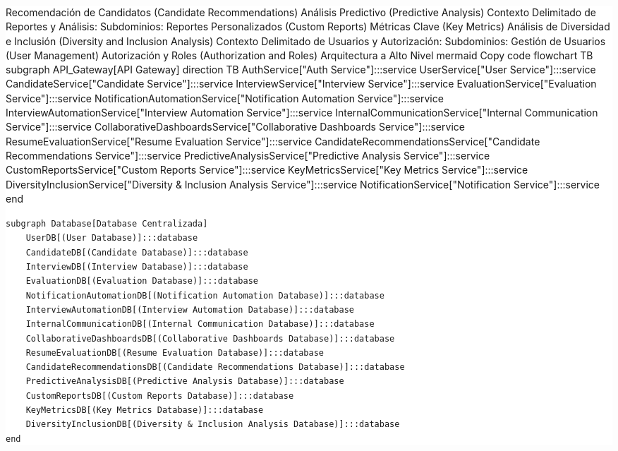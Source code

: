 Recomendación de Candidatos (Candidate Recommendations)
Análisis Predictivo (Predictive Analysis)
Contexto Delimitado de Reportes y Análisis:
Subdominios:
Reportes Personalizados (Custom Reports)
Métricas Clave (Key Metrics)
Análisis de Diversidad e Inclusión (Diversity and Inclusion Analysis)
Contexto Delimitado de Usuarios y Autorización:
Subdominios:
Gestión de Usuarios (User Management)
Autorización y Roles (Authorization and Roles)
Arquitectura a Alto Nivel
mermaid
Copy code
flowchart TB
    subgraph API_Gateway[API Gateway]
        direction TB
        AuthService["Auth Service"]:::service
        UserService["User Service"]:::service
        CandidateService["Candidate Service"]:::service
        InterviewService["Interview Service"]:::service
        EvaluationService["Evaluation Service"]:::service
        NotificationAutomationService["Notification Automation Service"]:::service
        InterviewAutomationService["Interview Automation Service"]:::service
        InternalCommunicationService["Internal Communication Service"]:::service
        CollaborativeDashboardsService["Collaborative Dashboards Service"]:::service
        ResumeEvaluationService["Resume Evaluation Service"]:::service
        CandidateRecommendationsService["Candidate Recommendations Service"]:::service
        PredictiveAnalysisService["Predictive Analysis Service"]:::service
        CustomReportsService["Custom Reports Service"]:::service
        KeyMetricsService["Key Metrics Service"]:::service
        DiversityInclusionService["Diversity & Inclusion Analysis Service"]:::service
        NotificationService["Notification Service"]:::service
    end

    subgraph Database[Database Centralizada]
        UserDB[(User Database)]:::database
        CandidateDB[(Candidate Database)]:::database
        InterviewDB[(Interview Database)]:::database
        EvaluationDB[(Evaluation Database)]:::database
        NotificationAutomationDB[(Notification Automation Database)]:::database
        InterviewAutomationDB[(Interview Automation Database)]:::database
        InternalCommunicationDB[(Internal Communication Database)]:::database
        CollaborativeDashboardsDB[(Collaborative Dashboards Database)]:::database
        ResumeEvaluationDB[(Resume Evaluation Database)]:::database
        CandidateRecommendationsDB[(Candidate Recommendations Database)]:::database
        PredictiveAnalysisDB[(Predictive Analysis Database)]:::database
        CustomReportsDB[(Custom Reports Database)]:::database
        KeyMetricsDB[(Key Metrics Database)]:::database
        DiversityInclusionDB[(Diversity & Inclusion Analysis Database)]:::database
    end

